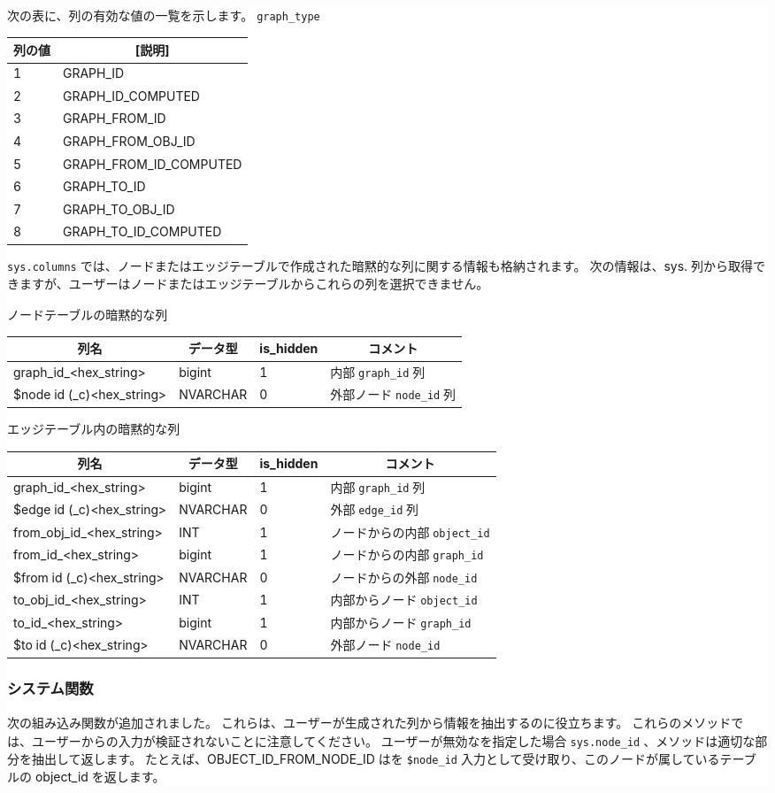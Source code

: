 次の表に、列の有効な値の一覧を示します。 `graph_type`

|列の値  |[説明]  |
|---   |---   |
|1  |GRAPH_ID  |
|2  |GRAPH_ID_COMPUTED  |
|3  |GRAPH_FROM_ID  |
|4  |GRAPH_FROM_OBJ_ID  |
|5  |GRAPH_FROM_ID_COMPUTED  |
|6  |GRAPH_TO_ID  |
|7  |GRAPH_TO_OBJ_ID  |
|8  |GRAPH_TO_ID_COMPUTED  |


`sys.columns` では、ノードまたはエッジテーブルで作成された暗黙的な列に関する情報も格納されます。 次の情報は、sys. 列から取得できますが、ユーザーはノードまたはエッジテーブルからこれらの列を選択できません。 

ノードテーブルの暗黙的な列

|列名    |データ型  |is_hidden  |コメント  |
|---  |---|---|---  |
|graph_id_\<hex_string> |bigint |1  |内部 `graph_id` 列  |
|$node id (_c)\<hex_string> |NVARCHAR   |0  |外部ノード `node_id` 列  |

エッジテーブル内の暗黙的な列

|列名    |データ型  |is_hidden  |コメント  |
|---  |---|---|---  |
|graph_id_\<hex_string> |bigint |1  |内部 `graph_id` 列  |
|$edge id (_c)\<hex_string> |NVARCHAR   |0  |外部 `edge_id` 列  |
|from_obj_id_\<hex_string>  |INT    |1  |ノードからの内部 `object_id`  |
|from_id_\<hex_string>  |bigint |1  |ノードからの内部 `graph_id`  |
|$from id (_c)\<hex_string> |NVARCHAR   |0  |ノードからの外部 `node_id`  |
|to_obj_id_\<hex_string>    |INT    |1  |内部からノード `object_id`  |
|to_id_\<hex_string>    |bigint |1  |内部からノード `graph_id`  |
|$to id (_c)\<hex_string>   |NVARCHAR   |0  |外部ノード `node_id`  |
 
### <a name="system-functions"></a>システム関数
次の組み込み関数が追加されました。 これらは、ユーザーが生成された列から情報を抽出するのに役立ちます。 これらのメソッドでは、ユーザーからの入力が検証されないことに注意してください。 ユーザーが無効なを指定した場合 `sys.node_id` 、メソッドは適切な部分を抽出して返します。 たとえば、OBJECT_ID_FROM_NODE_ID はを `$node_id` 入力として受け取り、このノードが属しているテーブルの object_id を返します。 
 